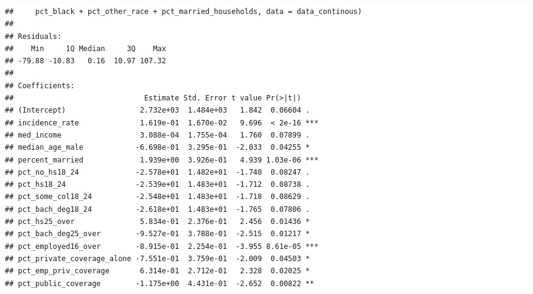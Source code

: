     ##     pct_black + pct_other_race + pct_married_households, data = data_continous)
    ## 
    ## Residuals:
    ##    Min     1Q Median     3Q    Max 
    ## -79.88 -10.83   0.16  10.97 107.32 
    ## 
    ## Coefficients:
    ##                              Estimate Std. Error t value Pr(>|t|)    
    ## (Intercept)                 2.732e+03  1.484e+03   1.842  0.06604 .  
    ## incidence_rate              1.619e-01  1.670e-02   9.696  < 2e-16 ***
    ## med_income                  3.088e-04  1.755e-04   1.760  0.07899 .  
    ## median_age_male            -6.698e-01  3.295e-01  -2.033  0.04255 *  
    ## percent_married             1.939e+00  3.926e-01   4.939 1.03e-06 ***
    ## pct_no_hs18_24             -2.578e+01  1.482e+01  -1.740  0.08247 .  
    ## pct_hs18_24                -2.539e+01  1.483e+01  -1.712  0.08738 .  
    ## pct_some_col18_24          -2.548e+01  1.483e+01  -1.718  0.08629 .  
    ## pct_bach_deg18_24          -2.618e+01  1.483e+01  -1.765  0.07806 .  
    ## pct_hs25_over               5.834e-01  2.376e-01   2.456  0.01436 *  
    ## pct_bach_deg25_over        -9.527e-01  3.788e-01  -2.515  0.01217 *  
    ## pct_employed16_over        -8.915e-01  2.254e-01  -3.955 8.61e-05 ***
    ## pct_private_coverage_alone -7.551e-01  3.759e-01  -2.009  0.04503 *  
    ## pct_emp_priv_coverage       6.314e-01  2.712e-01   2.328  0.02025 *  
    ## pct_public_coverage        -1.175e+00  4.431e-01  -2.652  0.00822 ** 